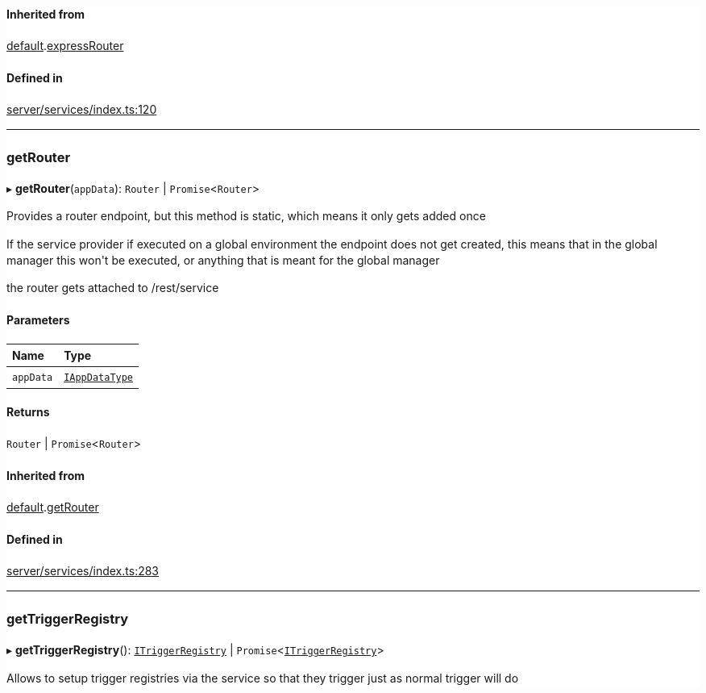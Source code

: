 #### Inherited from

[default](server_services_base_UserLocalizationProvider.default.md).[expressRouter](server_services_base_UserLocalizationProvider.default.md#expressrouter-1)

#### Defined in

[server/services/index.ts:120](https://github.com/onzag/itemize/blob/73e0c39e/server/services/index.ts#L120)

___

### getRouter

▸ **getRouter**(`appData`): `Router` \| `Promise`\<`Router`\>

Provides a router endpoint, but this method
is static, which means it only gets added once

If the service provider if executed on a global environment
the endpoint does not get created, this means that in the global
manager this won't be executed, or anything that is meant
for the global manager

the router gets attached to /rest/service

#### Parameters

| Name | Type |
| :------ | :------ |
| `appData` | [`IAppDataType`](../interfaces/server.IAppDataType.md) |

#### Returns

`Router` \| `Promise`\<`Router`\>

#### Inherited from

[default](server_services_base_UserLocalizationProvider.default.md).[getRouter](server_services_base_UserLocalizationProvider.default.md#getrouter-1)

#### Defined in

[server/services/index.ts:283](https://github.com/onzag/itemize/blob/73e0c39e/server/services/index.ts#L283)

___

### getTriggerRegistry

▸ **getTriggerRegistry**(): [`ITriggerRegistry`](../interfaces/server_resolvers_triggers.ITriggerRegistry.md) \| `Promise`\<[`ITriggerRegistry`](../interfaces/server_resolvers_triggers.ITriggerRegistry.md)\>

Allows to setup trigger registries via the service
so that they trigger just as normal trigger will do
